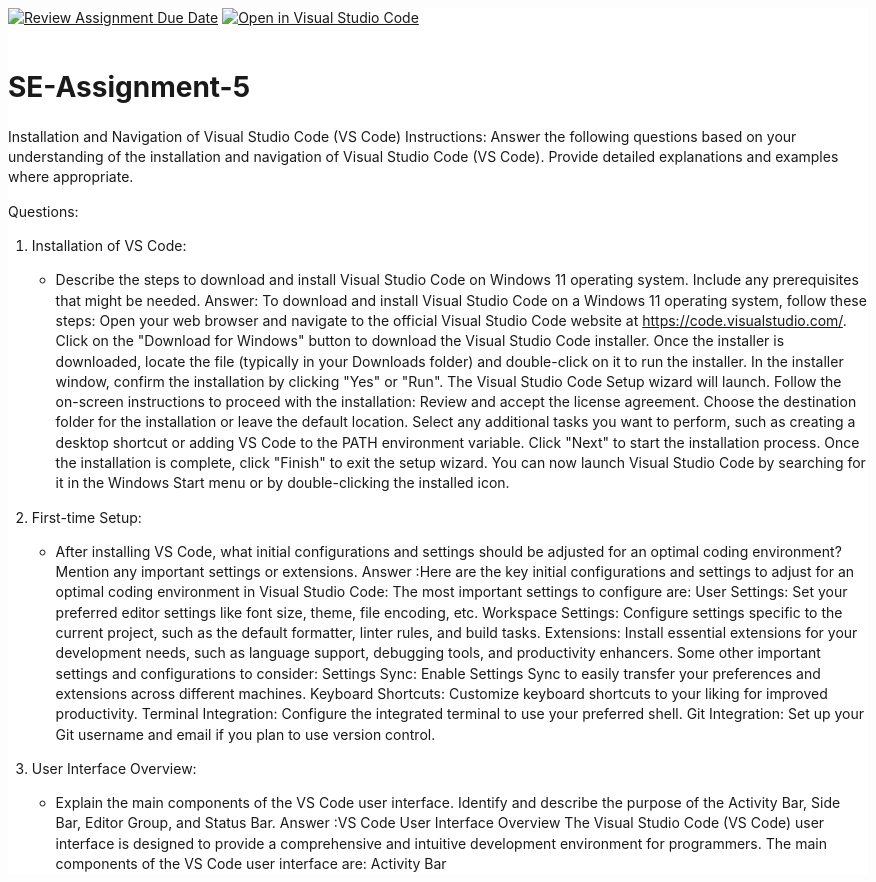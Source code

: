 [![Review Assignment Due Date](https://classroom.github.com/assets/deadline-readme-button-22041afd0340ce965d47ae6ef1cefeee28c7c493a6346c4f15d667ab976d596c.svg)](https://classroom.github.com/a/XoLGRbHq)
[![Open in Visual Studio Code](https://classroom.github.com/assets/open-in-vscode-2e0aaae1b6195c2367325f4f02e2d04e9abb55f0b24a779b69b11b9e10269abc.svg)](https://classroom.github.com/online_ide?assignment_repo_id=15314006&assignment_repo_type=AssignmentRepo)
# SE-Assignment-5
Installation and Navigation of Visual Studio Code (VS Code)
 Instructions:
Answer the following questions based on your understanding of the installation and navigation of Visual Studio Code (VS Code). Provide detailed explanations and examples where appropriate.

 Questions:

1. Installation of VS Code:
   - Describe the steps to download and install Visual Studio Code on Windows 11 operating system. Include any prerequisites that might be needed.
 Answer: To download and install Visual Studio Code on a Windows 11 operating system, follow these steps:
Open your web browser and navigate to the official Visual Studio Code website at https://code.visualstudio.com/. 
Click on the "Download for Windows" button to download the Visual Studio Code installer. 
Once the installer is downloaded, locate the file (typically in your Downloads folder) and double-click on it to run the installer. 
In the installer window, confirm the installation by clicking "Yes" or "Run". 
The Visual Studio Code Setup wizard will launch. Follow the on-screen instructions to proceed with the installation:
Review and accept the license agreement.
Choose the destination folder for the installation or leave the default location.
Select any additional tasks you want to perform, such as creating a desktop shortcut or adding VS Code to the PATH environment variable.
Click "Next" to start the installation process. 
Once the installation is complete, click "Finish" to exit the setup wizard. 
You can now launch Visual Studio Code by searching for it in the Windows Start menu or by double-clicking the installed icon. 

2. First-time Setup:
   - After installing VS Code, what initial configurations and settings should be adjusted for an optimal coding environment? Mention any important settings or extensions.
Answer :Here are the key initial configurations and settings to adjust for an optimal coding environment in Visual Studio Code:
The most important settings to configure are:
User Settings: Set your preferred editor settings like font size, theme, file encoding, etc. 
Workspace Settings: Configure settings specific to the current project, such as the default formatter, linter rules, and build tasks. 
Extensions: Install essential extensions for your development needs, such as language support, debugging tools, and productivity enhancers. 
Some other important settings and configurations to consider:
Settings Sync: Enable Settings Sync to easily transfer your preferences and extensions across different machines. 
Keyboard Shortcuts: Customize keyboard shortcuts to your liking for improved productivity. 
Terminal Integration: Configure the integrated terminal to use your preferred shell. 
Git Integration: Set up your Git username and email if you plan to use version control. 
3. User Interface Overview:
   - Explain the main components of the VS Code user interface. Identify and describe the purpose of the Activity Bar, Side Bar, Editor Group, and Status Bar.
Answer :VS Code User Interface Overview
The Visual Studio Code (VS Code) user interface is designed to provide a comprehensive and intuitive development environment for programmers. The main components of the VS Code user interface are:
Activity Bar